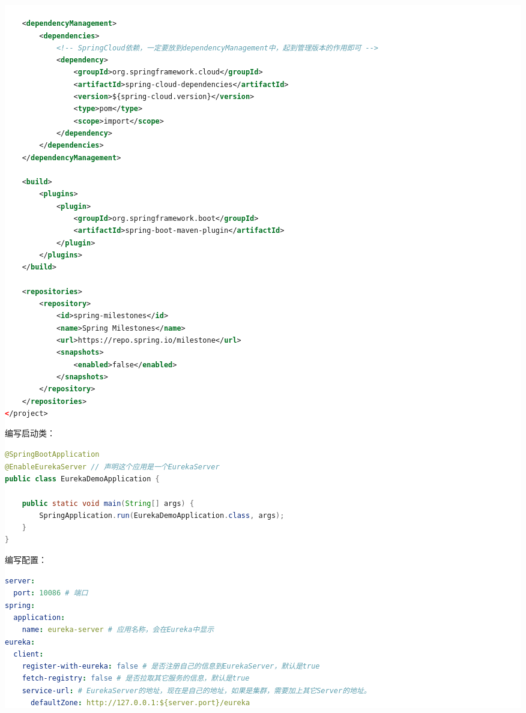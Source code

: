 ```xml

	<dependencyManagement>
		<dependencies>
            <!-- SpringCloud依赖，一定要放到dependencyManagement中，起到管理版本的作用即可 -->
			<dependency>
				<groupId>org.springframework.cloud</groupId>
				<artifactId>spring-cloud-dependencies</artifactId>
				<version>${spring-cloud.version}</version>
				<type>pom</type>
				<scope>import</scope>
			</dependency>
		</dependencies>
	</dependencyManagement>

	<build>
		<plugins>
			<plugin>
				<groupId>org.springframework.boot</groupId>
				<artifactId>spring-boot-maven-plugin</artifactId>
			</plugin>
		</plugins>
	</build>

	<repositories>
		<repository>
			<id>spring-milestones</id>
			<name>Spring Milestones</name>
			<url>https://repo.spring.io/milestone</url>
			<snapshots>
				<enabled>false</enabled>
			</snapshots>
		</repository>
	</repositories>
</project>
```

编写启动类：

```java
@SpringBootApplication
@EnableEurekaServer // 声明这个应用是一个EurekaServer
public class EurekaDemoApplication {

	public static void main(String[] args) {
		SpringApplication.run(EurekaDemoApplication.class, args);
	}
}
```

编写配置：

```yaml
server:
  port: 10086 # 端口
spring:
  application:
    name: eureka-server # 应用名称，会在Eureka中显示
eureka:
  client:
    register-with-eureka: false # 是否注册自己的信息到EurekaServer，默认是true
    fetch-registry: false # 是否拉取其它服务的信息，默认是true
    service-url: # EurekaServer的地址，现在是自己的地址，如果是集群，需要加上其它Server的地址。
      defaultZone: http://127.0.0.1:${server.port}/eureka

```
